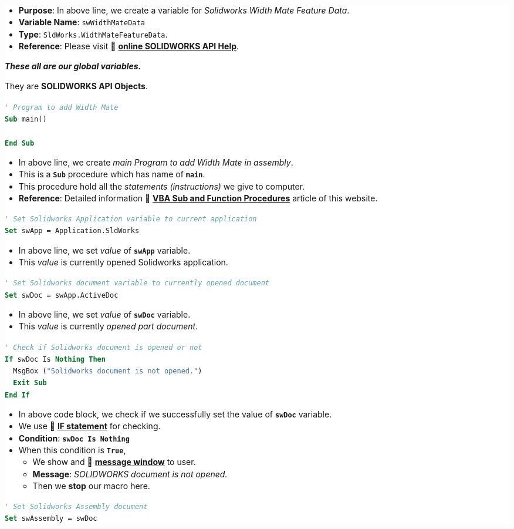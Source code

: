* **Purpose**: In above line, we create a variable for *Solidworks Width Mate Feature Data*.
* **Variable Name**: `swWidthMateData` 
* **Type**: `SldWorks.WidthMateFeatureData`.
* **Reference**: Please visit 🚀 **[online SOLIDWORKS API Help](https://help.solidworks.com/2019/english/api/sldworksapi/SolidWorks.Interop.sldworks~SolidWorks.Interop.sldworks.IWidthMateFeatureData_members.html)**.

***These all are our global variables.***

They are **SOLIDWORKS API Objects**.

```vb showlinenumbers showLineNumbers
' Program to add Width Mate
Sub main()

End Sub
```

* In above line, we create *main Program to add Width Mate in assembly*.
* This is a **`Sub`** procedure which has name of **`main`**. 
* This procedure hold all the *statements (instructions)* we give to computer.
* **Reference**: Detailed information 🚀 **[VBA Sub and Function Procedures](/vba/vba-sub-and-function-procedure/)** article of this website.

```vb showlinenumbers showLineNumbers
' Set Solidworks Application variable to current application
Set swApp = Application.SldWorks
```

* In above line, we set *value* of **`swApp`** variable.
* This *value* is currently opened Solidworks application.

```vb showlinenumbers showLineNumbers
' Set Solidworks document variable to currently opened document
Set swDoc = swApp.ActiveDoc
```

* In above line, we set *value* of **`swDoc`** variable.
* This *value* is currently *opened part document*.

```vb showlinenumbers showLineNumbers
' Check if Solidworks document is opened or not
If swDoc Is Nothing Then
  MsgBox ("Solidworks document is not opened.")
  Exit Sub
End If
```

* In above code block, we check if we successfully set the value of **`swDoc`** variable.
* We use 🚀 **[IF statement](/vba/vba-if-then-structure-select-case/)** for checking.
* **Condition**: **`swDoc Is Nothing`**
* When this condition is **`True`**, 
  * We show and 🚀 **[message window](/vba/vba-msgBox-function/)** to user.
  * **Message**: *SOLIDWORKS document is not opened.*
  * Then we **stop** our macro here.

```vb showlinenumbers showLineNumbers
' Set Solidworks Assembly document
Set swAssembly = swDoc
```
